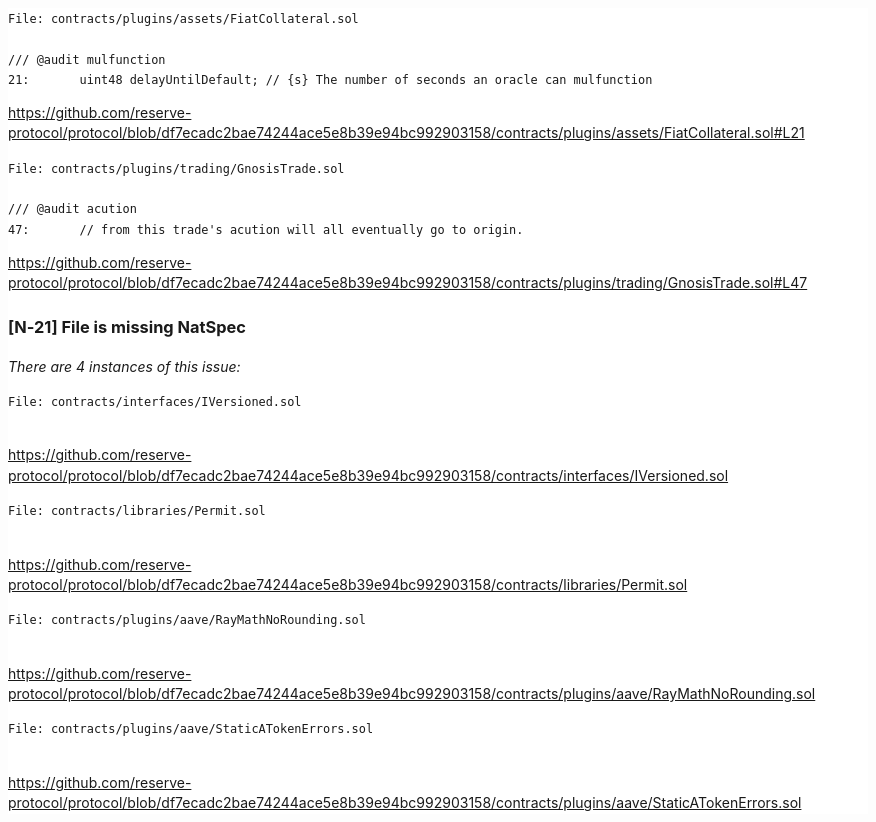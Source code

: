 ```solidity
File: contracts/plugins/assets/FiatCollateral.sol

/// @audit mulfunction
21:       uint48 delayUntilDefault; // {s} The number of seconds an oracle can mulfunction

```
https://github.com/reserve-protocol/protocol/blob/df7ecadc2bae74244ace5e8b39e94bc992903158/contracts/plugins/assets/FiatCollateral.sol#L21

```solidity
File: contracts/plugins/trading/GnosisTrade.sol

/// @audit acution
47:       // from this trade's acution will all eventually go to origin.

```
https://github.com/reserve-protocol/protocol/blob/df7ecadc2bae74244ace5e8b39e94bc992903158/contracts/plugins/trading/GnosisTrade.sol#L47

### [N&#x2011;21]  File is missing NatSpec

*There are 4 instances of this issue:*

```solidity
File: contracts/interfaces/IVersioned.sol


```
https://github.com/reserve-protocol/protocol/blob/df7ecadc2bae74244ace5e8b39e94bc992903158/contracts/interfaces/IVersioned.sol

```solidity
File: contracts/libraries/Permit.sol


```
https://github.com/reserve-protocol/protocol/blob/df7ecadc2bae74244ace5e8b39e94bc992903158/contracts/libraries/Permit.sol

```solidity
File: contracts/plugins/aave/RayMathNoRounding.sol


```
https://github.com/reserve-protocol/protocol/blob/df7ecadc2bae74244ace5e8b39e94bc992903158/contracts/plugins/aave/RayMathNoRounding.sol

```solidity
File: contracts/plugins/aave/StaticATokenErrors.sol


```
https://github.com/reserve-protocol/protocol/blob/df7ecadc2bae74244ace5e8b39e94bc992903158/contracts/plugins/aave/StaticATokenErrors.sol
